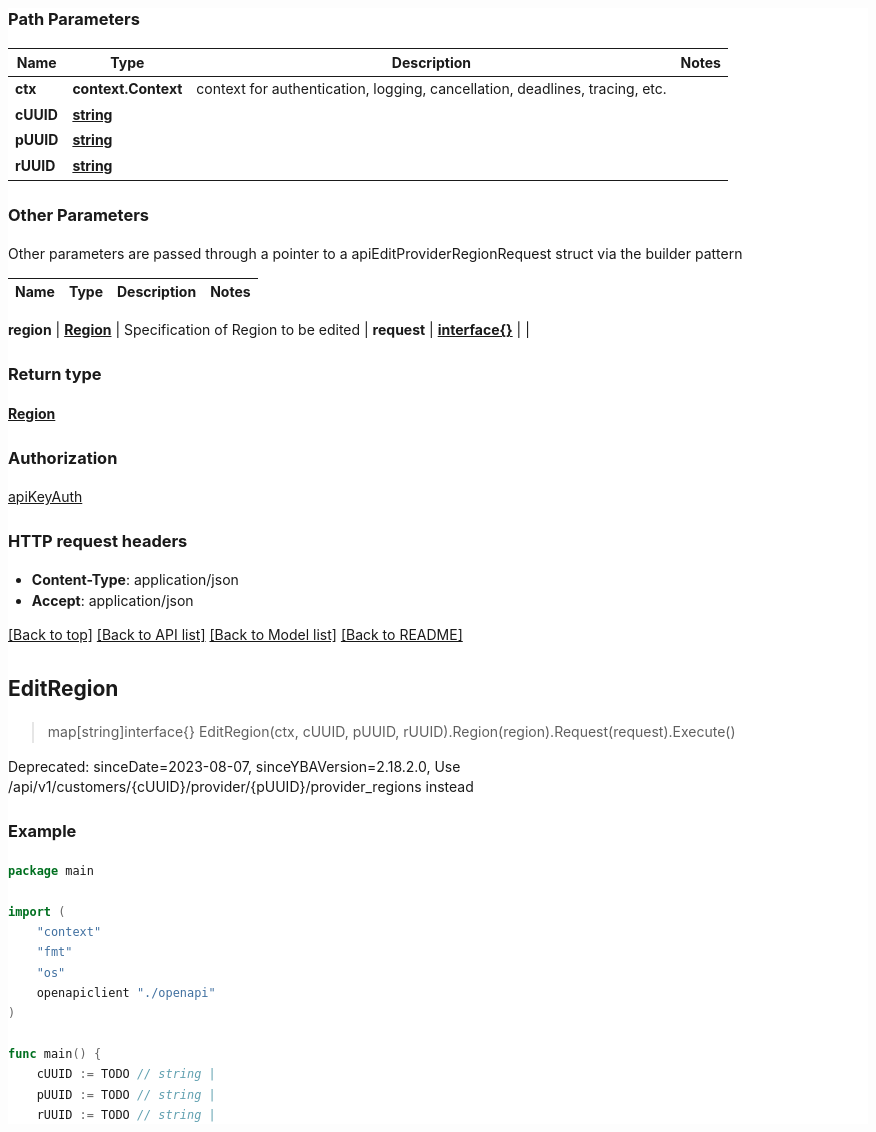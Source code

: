 ### Path Parameters


Name | Type | Description  | Notes
------------- | ------------- | ------------- | -------------
**ctx** | **context.Context** | context for authentication, logging, cancellation, deadlines, tracing, etc.
**cUUID** | [**string**](.md) |  | 
**pUUID** | [**string**](.md) |  | 
**rUUID** | [**string**](.md) |  | 

### Other Parameters

Other parameters are passed through a pointer to a apiEditProviderRegionRequest struct via the builder pattern


Name | Type | Description  | Notes
------------- | ------------- | ------------- | -------------



 **region** | [**Region**](Region.md) | Specification of Region to be edited | 
 **request** | [**interface{}**](interface{}.md) |  | 

### Return type

[**Region**](Region.md)

### Authorization

[apiKeyAuth](../README.md#apiKeyAuth)

### HTTP request headers

- **Content-Type**: application/json
- **Accept**: application/json

[[Back to top]](#) [[Back to API list]](../README.md#documentation-for-api-endpoints)
[[Back to Model list]](../README.md#documentation-for-models)
[[Back to README]](../README.md)


## EditRegion

> map[string]interface{} EditRegion(ctx, cUUID, pUUID, rUUID).Region(region).Request(request).Execute()

Deprecated: sinceDate=2023-08-07, sinceYBAVersion=2.18.2.0, Use /api/v1/customers/{cUUID}/provider/{pUUID}/provider_regions instead

### Example

```go
package main

import (
    "context"
    "fmt"
    "os"
    openapiclient "./openapi"
)

func main() {
    cUUID := TODO // string | 
    pUUID := TODO // string | 
    rUUID := TODO // string | 
```